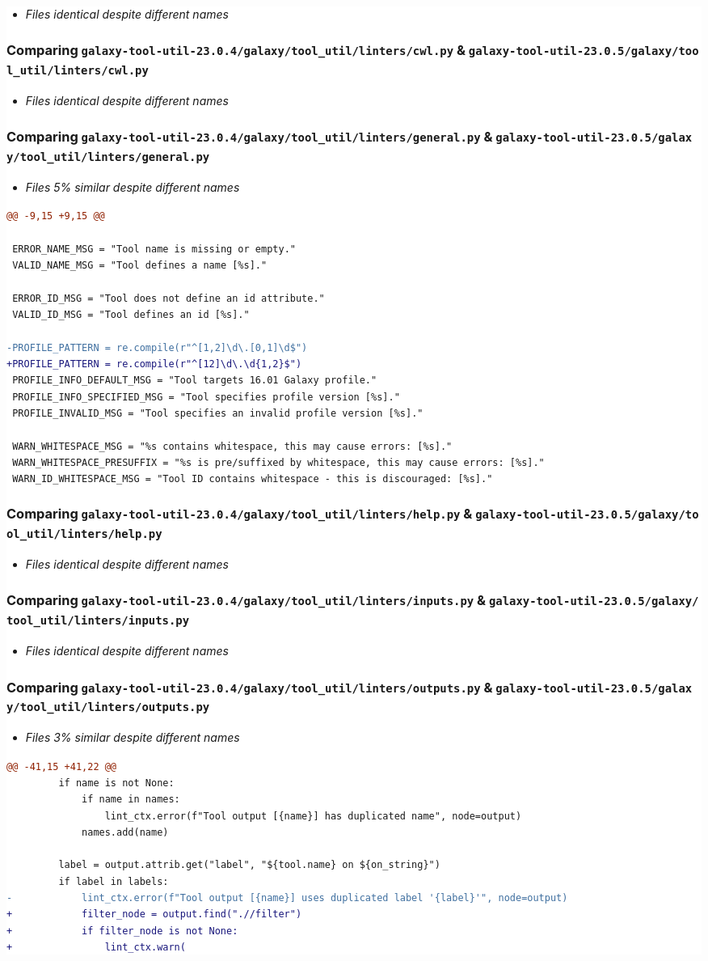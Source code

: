  * *Files identical despite different names*

### Comparing `galaxy-tool-util-23.0.4/galaxy/tool_util/linters/cwl.py` & `galaxy-tool-util-23.0.5/galaxy/tool_util/linters/cwl.py`

 * *Files identical despite different names*

### Comparing `galaxy-tool-util-23.0.4/galaxy/tool_util/linters/general.py` & `galaxy-tool-util-23.0.5/galaxy/tool_util/linters/general.py`

 * *Files 5% similar despite different names*

```diff
@@ -9,15 +9,15 @@
 
 ERROR_NAME_MSG = "Tool name is missing or empty."
 VALID_NAME_MSG = "Tool defines a name [%s]."
 
 ERROR_ID_MSG = "Tool does not define an id attribute."
 VALID_ID_MSG = "Tool defines an id [%s]."
 
-PROFILE_PATTERN = re.compile(r"^[1,2]\d\.[0,1]\d$")
+PROFILE_PATTERN = re.compile(r"^[12]\d\.\d{1,2}$")
 PROFILE_INFO_DEFAULT_MSG = "Tool targets 16.01 Galaxy profile."
 PROFILE_INFO_SPECIFIED_MSG = "Tool specifies profile version [%s]."
 PROFILE_INVALID_MSG = "Tool specifies an invalid profile version [%s]."
 
 WARN_WHITESPACE_MSG = "%s contains whitespace, this may cause errors: [%s]."
 WARN_WHITESPACE_PRESUFFIX = "%s is pre/suffixed by whitespace, this may cause errors: [%s]."
 WARN_ID_WHITESPACE_MSG = "Tool ID contains whitespace - this is discouraged: [%s]."
```

### Comparing `galaxy-tool-util-23.0.4/galaxy/tool_util/linters/help.py` & `galaxy-tool-util-23.0.5/galaxy/tool_util/linters/help.py`

 * *Files identical despite different names*

### Comparing `galaxy-tool-util-23.0.4/galaxy/tool_util/linters/inputs.py` & `galaxy-tool-util-23.0.5/galaxy/tool_util/linters/inputs.py`

 * *Files identical despite different names*

### Comparing `galaxy-tool-util-23.0.4/galaxy/tool_util/linters/outputs.py` & `galaxy-tool-util-23.0.5/galaxy/tool_util/linters/outputs.py`

 * *Files 3% similar despite different names*

```diff
@@ -41,15 +41,22 @@
         if name is not None:
             if name in names:
                 lint_ctx.error(f"Tool output [{name}] has duplicated name", node=output)
             names.add(name)
 
         label = output.attrib.get("label", "${tool.name} on ${on_string}")
         if label in labels:
-            lint_ctx.error(f"Tool output [{name}] uses duplicated label '{label}'", node=output)
+            filter_node = output.find(".//filter")
+            if filter_node is not None:
+                lint_ctx.warn(
```